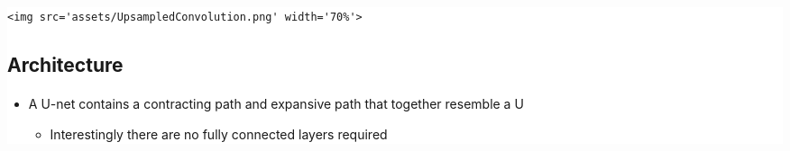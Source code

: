     <img src='assets/UpsampledConvolution.png' width='70%'>

## Architecture

-   A U-net contains a contracting path and expansive path that together resemble a U

    -   Interestingly there are no fully connected layers required